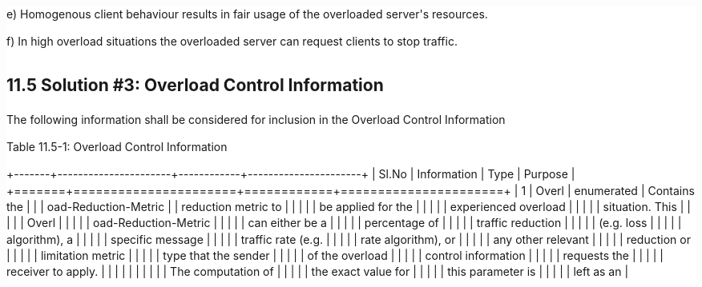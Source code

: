 e\) Homogenous client behaviour results in fair usage of the overloaded
server\'s resources.

f\) In high overload situations the overloaded server can request
clients to stop traffic.

11.5 Solution \#3: Overload Control Information
-----------------------------------------------

The following information shall be considered for inclusion in the
Overload Control Information

Table 11.5-1: Overload Control Information

+-------+----------------------+------------+----------------------+
| Sl.No | Information          | Type       | Purpose              |
+=======+======================+============+======================+
| 1     | Overl                | enumerated | Contains the         |
|       | oad-Reduction-Metric |            | reduction metric to  |
|       |                      |            | be applied for the   |
|       |                      |            | experienced overload |
|       |                      |            | situation. This      |
|       |                      |            | Overl                |
|       |                      |            | oad-Reduction-Metric |
|       |                      |            | can either be a      |
|       |                      |            | percentage of        |
|       |                      |            | traffic reduction    |
|       |                      |            | (e.g. loss           |
|       |                      |            | algorithm), a        |
|       |                      |            | specific message     |
|       |                      |            | traffic rate (e.g.   |
|       |                      |            | rate algorithm), or  |
|       |                      |            | any other relevant   |
|       |                      |            | reduction or         |
|       |                      |            | limitation metric    |
|       |                      |            | type that the sender |
|       |                      |            | of the overload      |
|       |                      |            | control information  |
|       |                      |            | requests the         |
|       |                      |            | receiver to apply.   |
|       |                      |            |                      |
|       |                      |            | The computation of   |
|       |                      |            | the exact value for  |
|       |                      |            | this parameter is    |
|       |                      |            | left as an           |